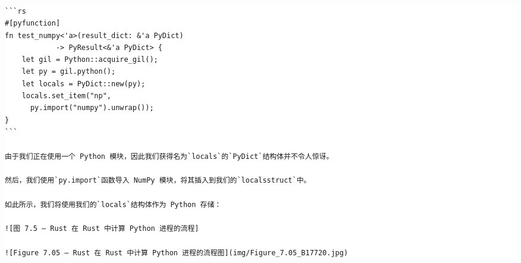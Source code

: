     ```rs
    #[pyfunction]
    fn test_numpy<'a>(result_dict: &'a PyDict) 
                -> PyResult<&'a PyDict> {
        let gil = Python::acquire_gil();
        let py = gil.python();
        let locals = PyDict::new(py);
        locals.set_item("np", 
          py.import("numpy").unwrap());
    }
    ```

    由于我们正在使用一个 Python 模块，因此我们获得名为`locals`的`PyDict`结构体并不令人惊讶。

    然后，我们使用`py.import`函数导入 NumPy 模块，将其插入到我们的`localsstruct`中。

    如此所示，我们将使用我们的`locals`结构体作为 Python 存储：

    ![图 7.5 – Rust 在 Rust 中计算 Python 进程的流程]

    ![Figure 7.05 – Rust 在 Rust 中计算 Python 进程的流程图](img/Figure_7.05_B17720.jpg)
